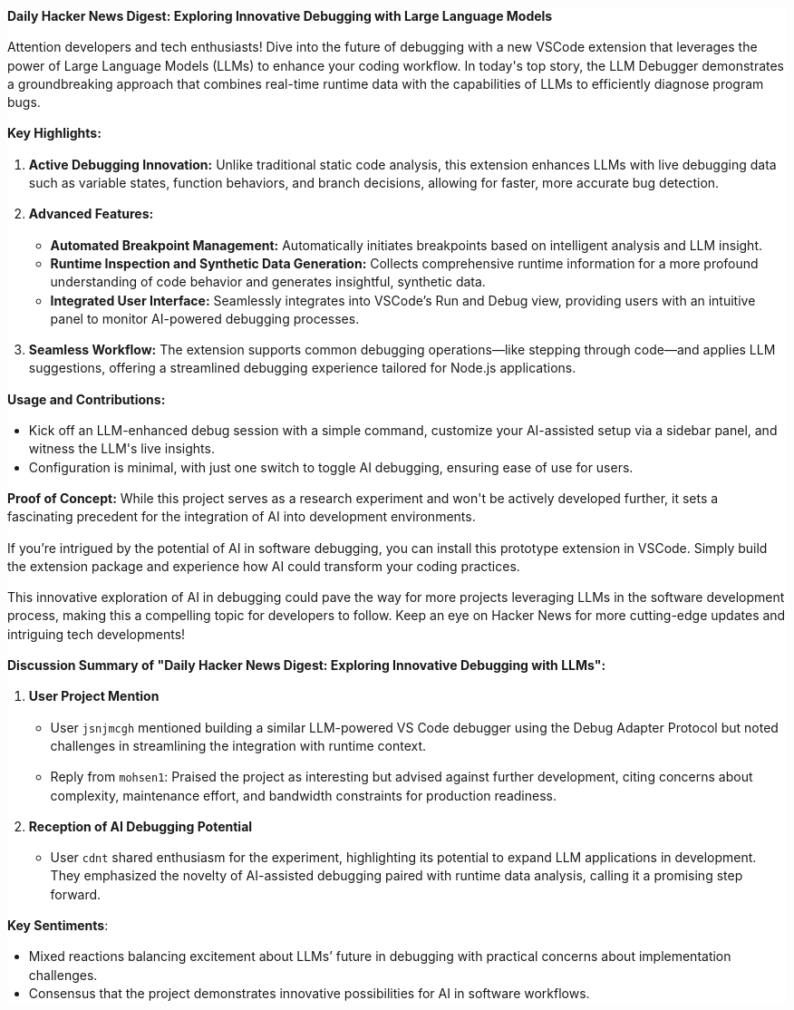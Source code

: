 **Daily Hacker News Digest: Exploring Innovative Debugging with Large Language Models**

Attention developers and tech enthusiasts! Dive into the future of debugging with a new VSCode extension that leverages the power of Large Language Models (LLMs) to enhance your coding workflow. In today's top story, the LLM Debugger demonstrates a groundbreaking approach that combines real-time runtime data with the capabilities of LLMs to efficiently diagnose program bugs.

**Key Highlights:**
1. **Active Debugging Innovation:** Unlike traditional static code analysis, this extension enhances LLMs with live debugging data such as variable states, function behaviors, and branch decisions, allowing for faster, more accurate bug detection.
   
2. **Advanced Features:** 
   - **Automated Breakpoint Management:** Automatically initiates breakpoints based on intelligent analysis and LLM insight.
   - **Runtime Inspection and Synthetic Data Generation:** Collects comprehensive runtime information for a more profound understanding of code behavior and generates insightful, synthetic data.
   - **Integrated User Interface:** Seamlessly integrates into VSCode’s Run and Debug view, providing users with an intuitive panel to monitor AI-powered debugging processes.

3. **Seamless Workflow:** The extension supports common debugging operations—like stepping through code—and applies LLM suggestions, offering a streamlined debugging experience tailored for Node.js applications.

**Usage and Contributions:**
- Kick off an LLM-enhanced debug session with a simple command, customize your AI-assisted setup via a sidebar panel, and witness the LLM's live insights.
- Configuration is minimal, with just one switch to toggle AI debugging, ensuring ease of use for users.

**Proof of Concept:** While this project serves as a research experiment and won't be actively developed further, it sets a fascinating precedent for the integration of AI into development environments.

If you’re intrigued by the potential of AI in software debugging, you can install this prototype extension in VSCode. Simply build the extension package and experience how AI could transform your coding practices.

This innovative exploration of AI in debugging could pave the way for more projects leveraging LLMs in the software development process, making this a compelling topic for developers to follow. Keep an eye on Hacker News for more cutting-edge updates and intriguing tech developments!

**Discussion Summary of "Daily Hacker News Digest: Exploring Innovative Debugging with LLMs":**

1. **User Project Mention**  
   - User `jsnjmcgh` mentioned building a similar LLM-powered VS Code debugger using the Debug Adapter Protocol but noted challenges in streamlining the integration with runtime context.  
     
   - Reply from `mohsen1`: Praised the project as interesting but advised against further development, citing concerns about complexity, maintenance effort, and bandwidth constraints for production readiness.  

2. **Reception of AI Debugging Potential**  
   - User `cdnt` shared enthusiasm for the experiment, highlighting its potential to expand LLM applications in development. They emphasized the novelty of AI-assisted debugging paired with runtime data analysis, calling it a promising step forward.  

**Key Sentiments**:  
- Mixed reactions balancing excitement about LLMs’ future in debugging with practical concerns about implementation challenges.  
- Consensus that the project demonstrates innovative possibilities for AI in software workflows.

